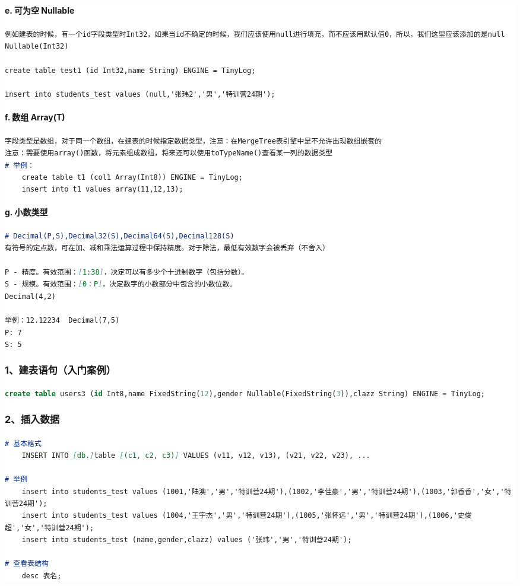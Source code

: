 #### e. 可为空  Nullable

```
例如建表的时候，有一个id字段类型时Int32，如果当id不确定的时候，我们应该使用null进行填充，而不应该用默认值0，所以，我们这里应该添加的是null
Nullable(Int32)

create table test1 (id Int32,name String) ENGINE = TinyLog;

insert into students_test values (null,'张玮2','男','特训营24期');
```

#### f. 数组 Array(T)

```markdown
字段类型是数组，对于同一个数组，在建表的时候指定数据类型，注意：在MergeTree表引擎中是不允许出现数组嵌套的
注意：需要使用array()函数，将元素组成数组，将来还可以使用toTypeName()查看某一列的数据类型
# 举例：
	create table t1 (col1 Array(Int8)) ENGINE = TinyLog;
	insert into t1 values array(11,12,13);
```

#### g. 小数类型

```markdown
# Decimal(P,S),Decimal32(S),Decimal64(S),Decimal128(S)
有符号的定点数，可在加、减和乘法运算过程中保持精度。对于除法，最低有效数字会被丢弃（不舍入）

P - 精度。有效范围：[1:38]，决定可以有多少个十进制数字（包括分数）。
S - 规模。有效范围：[0：P]，决定数字的小数部分中包含的小数位数。
Decimal(4,2)

举例：12.12234  Decimal(7,5)
P: 7
S: 5
```



### 1、建表语句（入门案例）

```sql
create table users3 (id Int8,name FixedString(12),gender Nullable(FixedString(3)),clazz String) ENGINE = TinyLog;
```

### 2、插入数据

```markdown
# 基本格式
	INSERT INTO [db.]table [(c1, c2, c3)] VALUES (v11, v12, v13), (v21, v22, v23), ...

# 举例
	insert into students_test values (1001,'陆澳','男','特训营24期'),(1002,'李佳豪','男','特训营24期'),(1003,'郭香香','女','特训营24期');
	insert into students_test values (1004,'王宇杰','男','特训营24期'),(1005,'张怀远','男','特训营24期'),(1006,'史俊超','女','特训营24期');
	insert into students_test (name,gender,clazz) values ('张玮','男','特训营24期');

# 查看表结构
	desc 表名;
```
